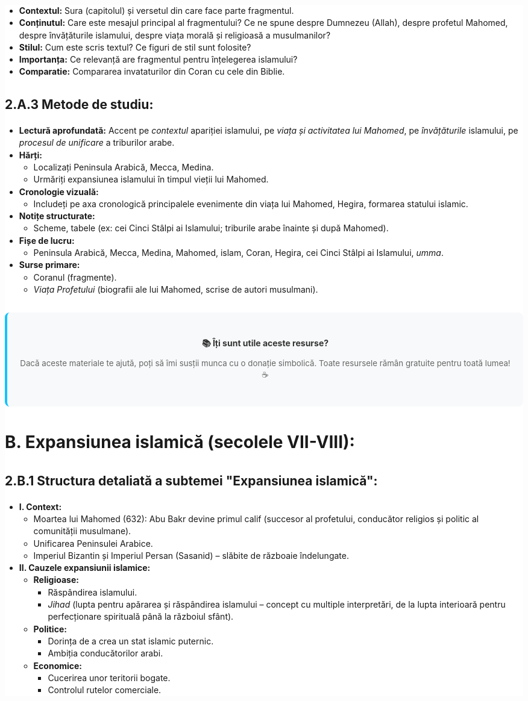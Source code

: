 *   **Contextul:** Sura (capitolul) și versetul din care face parte fragmentul.
*   **Conținutul:** Care este mesajul principal al fragmentului? Ce ne spune despre Dumnezeu (Allah), despre profetul Mahomed, despre învățăturile islamului, despre viața morală și religioasă a musulmanilor?
*   **Stilul:** Cum este scris textul? Ce figuri de stil sunt folosite?
*   **Importanța:** Ce relevanță are fragmentul pentru înțelegerea islamului?
* **Comparatie:** Compararea invataturilor din Coran cu cele din Biblie.

## 2.A.3 Metode de studiu:

*   **Lectură aprofundată:** Accent pe *contextul* apariției islamului, pe *viața și activitatea lui Mahomed*, pe *învățăturile* islamului, pe *procesul de unificare* a triburilor arabe.
*   **Hărți:**
    *   Localizați Peninsula Arabică, Mecca, Medina.
    *   Urmăriți expansiunea islamului în timpul vieții lui Mahomed.
*   **Cronologie vizuală:**
    *   Includeți pe axa cronologică principalele evenimente din viața lui Mahomed, Hegira, formarea statului islamic.
*   **Notițe structurate:**
    *   Scheme, tabele (ex: cei Cinci Stâlpi ai Islamului; triburile arabe înainte și după Mahomed).
*   **Fișe de lucru:**
    *   Peninsula Arabică, Mecca, Medina, Mahomed, islam, Coran, Hegira, cei Cinci Stâlpi ai Islamului, *umma*.
*   **Surse primare:**
    *   Coranul (fragmente).
    *   *Viața Profetului* (biografii ale lui Mahomed, scrise de autori musulmani).

<div class="donate-section" style="text-align: center; margin: 2rem 0; padding: 1.5rem; background-color: #f8f9fa; border-radius: 8px; border-left: 4px solid #13C3FF;">
  <h4 style="margin-bottom: 1rem; color: #333;">📚 Îți sunt utile aceste resurse?</h4>
  <p style="margin-bottom: 1.5rem; color: #666; font-size: 0.95em;">
    Dacă aceste materiale te ajută, poți să îmi susții munca cu o donație simbolică. 
    Toate resursele rămân gratuite pentru toată lumea! ☕
  </p>
    <script type='text/javascript' src='https://storage.ko-fi.com/cdn/widget/Widget_2.js'></script>
  <script type='text/javascript'>
    kofiwidget2.init('Susține proiectul', '#13C3FF', 'A0A21HHP2W');
    kofiwidget2.draw();
  </script>
</div>

# B. Expansiunea islamică (secolele VII-VIII):

## 2.B.1 Structura detaliată a subtemei "Expansiunea islamică":

*   **I. Context:**
    *   Moartea lui Mahomed (632): Abu Bakr devine primul calif (succesor al profetului, conducător religios și politic al comunității musulmane).
    *   Unificarea Peninsulei Arabice.
    *   Imperiul Bizantin și Imperiul Persan (Sasanid) – slăbite de războaie îndelungate.
*   **II. Cauzele expansiunii islamice:**
    *   **Religioase:**
        *   Răspândirea islamului.
        *   *Jihad* (lupta pentru apărarea și răspândirea islamului – concept cu multiple interpretări, de la lupta interioară pentru perfecționare spirituală până la războiul sfânt).
    *   **Politice:**
        *   Dorința de a crea un stat islamic puternic.
        *   Ambiția conducătorilor arabi.
    *   **Economice:**
        *   Cucerirea unor teritorii bogate.
        *   Controlul rutelor comerciale.